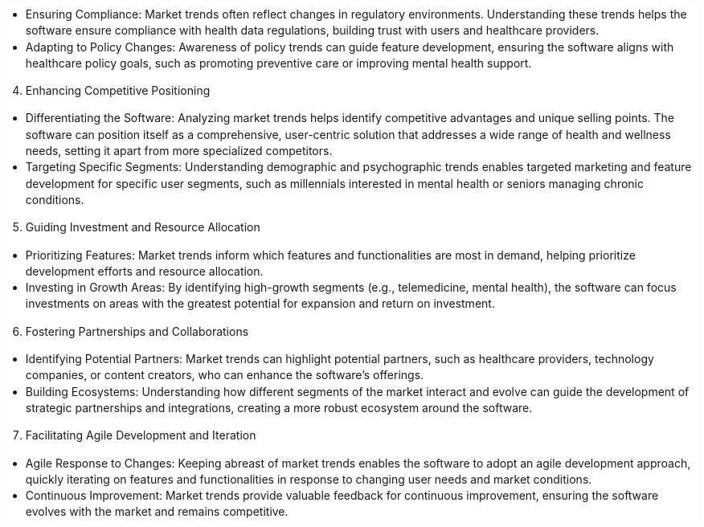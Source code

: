   * Ensuring Compliance: Market trends often reflect changes in regulatory environments. Understanding these trends helps the software ensure compliance with health data regulations, building trust with users and healthcare providers.
  * Adapting to Policy Changes: Awareness of policy trends can guide feature development, ensuring the software aligns with healthcare policy goals, such as promoting preventive care or improving mental health support.
4. Enhancing Competitive Positioning
  * Differentiating the Software: Analyzing market trends helps identify competitive advantages and unique selling points. The software can position itself as a comprehensive, user-centric solution that addresses a wide range of health and wellness needs, setting it apart from more specialized competitors.
  * Targeting Specific Segments: Understanding demographic and psychographic trends enables targeted marketing and feature development for specific user segments, such as millennials interested in mental health or seniors managing chronic conditions.
5. Guiding Investment and Resource Allocation
  * Prioritizing Features: Market trends inform which features and functionalities are most in demand, helping prioritize development efforts and resource allocation.
  * Investing in Growth Areas: By identifying high-growth segments (e.g., telemedicine, mental health), the software can focus investments on areas with the greatest potential for expansion and return on investment.
6. Fostering Partnerships and Collaborations
  * Identifying Potential Partners: Market trends can highlight potential partners, such as healthcare providers, technology companies, or content creators, who can enhance the software’s offerings.
  * Building Ecosystems: Understanding how different segments of the market interact and evolve can guide the development of strategic partnerships and integrations, creating a more robust ecosystem around the software.
7. Facilitating Agile Development and Iteration
  * Agile Response to Changes: Keeping abreast of market trends enables the software to adopt an agile development approach, quickly iterating on features and functionalities in response to changing user needs and market conditions.
  * Continuous Improvement: Market trends provide valuable feedback for continuous improvement, ensuring the software evolves with the market and remains competitive.

